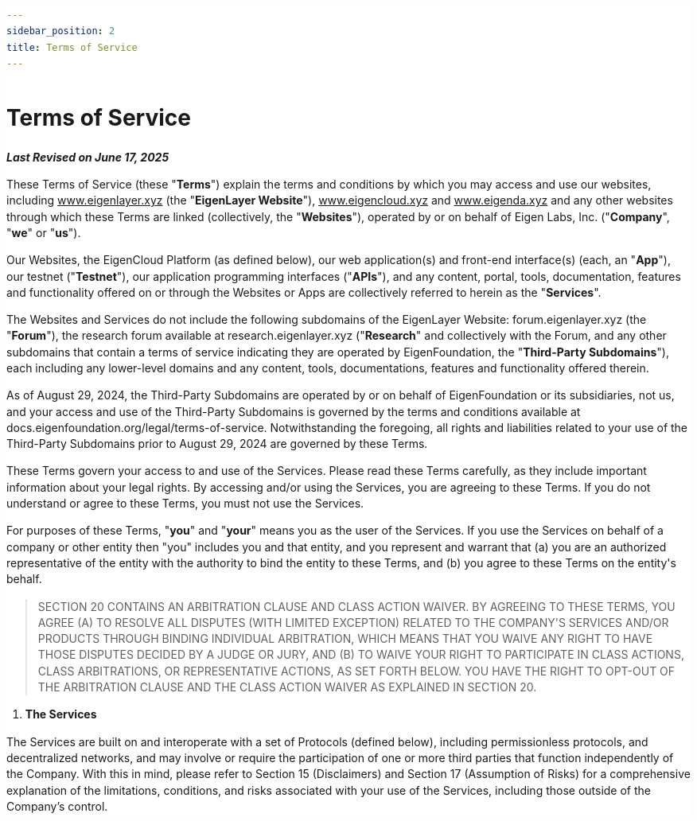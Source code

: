 ```yaml
---
sidebar_position: 2
title: Terms of Service
---
```


# Terms of Service
***Last Revised on June 17, 2025***

These Terms of Service (these "**Terms**") explain the terms and conditions by which you may access and use our websites, including  www.eigenlayer.xyz (the "**EigenLayer Website**"), www.eigencloud.xyz and www.eigenda.xyz and any other websites through which these Terms are linked (collectively, the "**Websites**"), operated by or on behalf of Eigen Labs, Inc. ("**Company**", "**we**" or "**us**"). 

Our Websites, the EigenCloud Platform (as defined below), our web application(s) and front-end interface(s) (each, an "**App**"), our testnet ("**Testnet**"), our application programming interfaces ("**APIs**"), and any content, portal, tools, documentation, features and functionality offered on or through the Websites or Apps are collectively referred to herein as the "**Services**". 

The Websites and Services do not include the following subdomains of the EigenLayer Website: forum.eigenlayer.xyz (the "**Forum**"), the research forum available at  research.eigenlayer.xyz  ("**Research**" and collectively with the Forum, and any other subdomains that contain a terms of service indicating they are operated by EigenFoundation, the "**Third-Party Subdomains**"), each including any lower-level domains and any content, tools, documentations, features and functionality offered therein. 

As of August 29, 2024, the Third-Party Subdomains are operated by or on behalf of EigenFoundation or its subsidiaries, not us, and your access and use of the Third-Party Subdomains is governed by the terms and conditions available at docs.eigenfoundation.org/legal/terms-of-service. Notwithstanding the foregoing, all rights and liabilities related to your use of the Third-Party Subdomains prior to August 29, 2024 are governed by these Terms.

These Terms govern your access to and use of the Services. Please read these Terms carefully, as they include important information about your legal rights. By accessing and/or using the Services, you are agreeing to these Terms. If you do not understand or agree to these Terms, you must not use the Services.

For purposes of these Terms, "**you**" and "**your**" means you as the user of the Services. If you use the Services on behalf of a company or other entity then "you" includes you and that entity, and you represent and warrant that (a) you are an authorized representative of the entity with the authority to bind the entity to these Terms, and (b) you agree to these Terms on the entity's behalf.

> SECTION 20 CONTAINS AN ARBITRATION CLAUSE AND CLASS ACTION WAIVER. BY AGREEING TO THESE TERMS, YOU AGREE (A) TO RESOLVE ALL DISPUTES (WITH LIMITED EXCEPTION) RELATED TO THE COMPANY'S SERVICES AND/OR PRODUCTS THROUGH BINDING INDIVIDUAL ARBITRATION, WHICH MEANS THAT YOU WAIVE ANY RIGHT TO HAVE THOSE DISPUTES DECIDED BY A JUDGE OR JURY, AND (B) TO WAIVE YOUR RIGHT TO PARTICIPATE IN CLASS ACTIONS, CLASS ARBITRATIONS, OR REPRESENTATIVE ACTIONS, AS SET FORTH BELOW. YOU HAVE THE RIGHT TO OPT-OUT OF THE ARBITRATION CLAUSE AND THE CLASS ACTION WAIVER AS EXPLAINED IN SECTION 20.

1. **The Services**

The Services are built on and interoperate with a set of Protocols (defined below), including permissionless protocols, and decentralized networks, and may involve or require the participation of one or more third parties that function independently of the Company. With this in mind, please refer to Section 15 (Disclaimers) and Section 17 (Assumption of Risks) for a comprehensive explanation of the limitations, conditions, and risks associated with your use of the Services, including those outside of the Company’s control.
